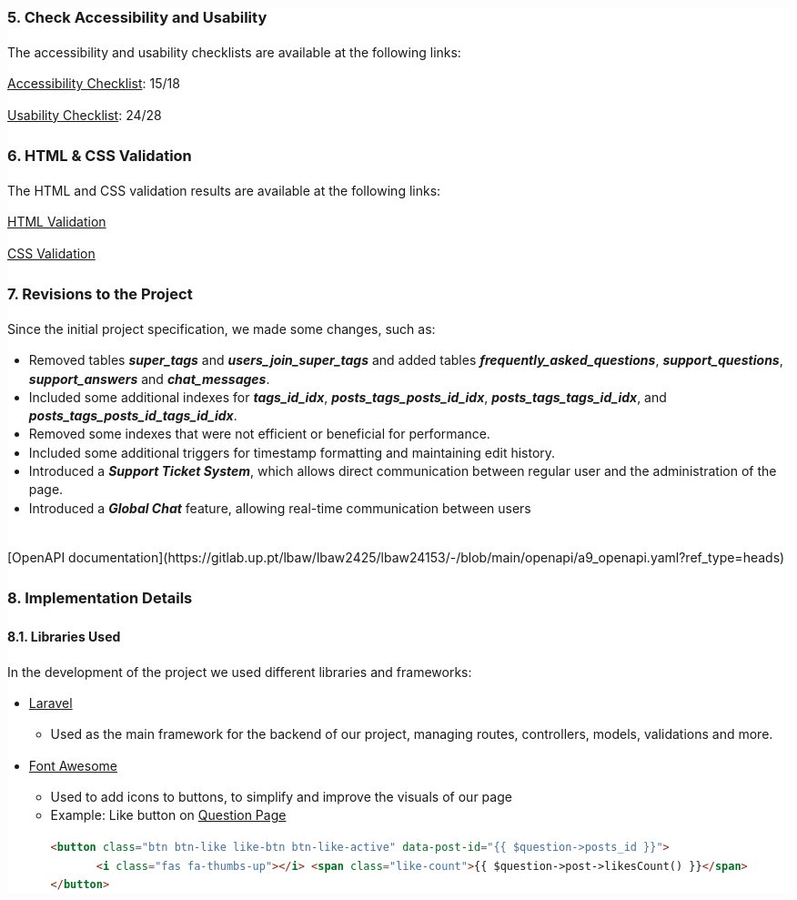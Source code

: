 ### 5. Check Accessibility and Usability

The accessibility and usability checklists are available at the following links:

[Accessibility Checklist](https://gitlab.up.pt/lbaw/lbaw2425/lbaw24153/-/blob/main/docs/checklist_acessibilidade.pdf?ref_type=heads): 15/18

[Usability Checklist](https://gitlab.up.pt/lbaw/lbaw2425/lbaw24153/-/blob/main/docs/Checklist%20de%20Usabilidade%20-%20SAPO%20UX.pdf?ref_type=heads): 24/28

### 6. HTML & CSS Validation

The HTML and CSS validation results are available at the following links:

[HTML Validation](https://gitlab.up.pt/lbaw/lbaw2425/lbaw24153/-/blob/main/docs/validacao_html.pdf?ref_type=heads)

[CSS Validation](https://gitlab.up.pt/lbaw/lbaw2425/lbaw24153/-/blob/main/docs/validacao_css.pdf?ref_type=heads)



### 7. Revisions to the Project

Since the initial project specification, we made some changes, such as:
* Removed tables **_super_tags_** and **_users_join_super_tags_** and added tables **_frequently_asked_questions_**, **_support_questions_**, **_support_answers_** and **_chat_messages_**.
* Included some additional indexes for **_tags_id_idx_**, **_posts_tags_posts_id_idx_**, **_posts_tags_tags_id_idx_**, and **_posts_tags_posts_id_tags_id_idx_**.
* Removed some indexes that were not efficient or beneficial for performance.
* Included some additional triggers for timestamp formatting and maintaining edit history.
* Introduced a **_Support Ticket System_**, which allows direct communication between regular user and the administration of the page.
* Introduced a **_Global Chat_** feature, allowing real-time communication between users
 
<br>
[OpenAPI documentation](https://gitlab.up.pt/lbaw/lbaw2425/lbaw24153/-/blob/main/openapi/a9_openapi.yaml?ref_type=heads)


### 8. Implementation Details

#### 8.1. Libraries Used

In the development of the project we used different libraries and frameworks:

* [Laravel](https://laravel.com/)
  * Used as the main framework for the backend of our project, managing routes, controllers, models, validations and more.

* [Font Awesome](https://fontawesome.com/)
  * Used to add icons to buttons, to simplify and improve the visuals of our page
  * Example: Like button on [Question Page](https://gitlab.up.pt/lbaw/lbaw2425/lbaw24153/-/blob/main/resources/views/pages/questions/show.blade.php?ref_type=heads)
    ```html
    <button class="btn btn-like like-btn btn-like-active" data-post-id="{{ $question->posts_id }}">
           <i class="fas fa-thumbs-up"></i> <span class="like-count">{{ $question->post->likesCount() }}</span>
    </button>
    ```
